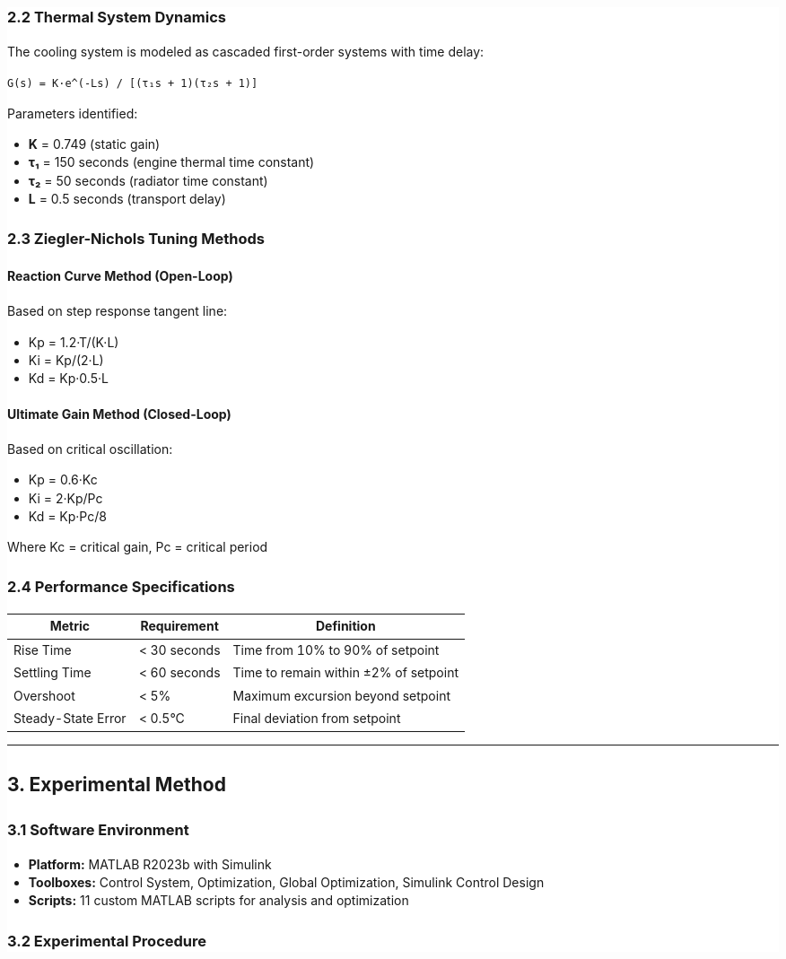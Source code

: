 ### 2.2 Thermal System Dynamics

The cooling system is modeled as cascaded first-order systems with time delay:

```text
G(s) = K·e^(-Ls) / [(τ₁s + 1)(τ₂s + 1)]
```

Parameters identified:
- **K** = 0.749 (static gain)
- **τ₁** = 150 seconds (engine thermal time constant)
- **τ₂** = 50 seconds (radiator time constant)
- **L** = 0.5 seconds (transport delay)

### 2.3 Ziegler-Nichols Tuning Methods

#### Reaction Curve Method (Open-Loop)
Based on step response tangent line:
- Kp = 1.2·T/(K·L)
- Ki = Kp/(2·L)
- Kd = Kp·0.5·L

#### Ultimate Gain Method (Closed-Loop)
Based on critical oscillation:
- Kp = 0.6·Kc
- Ki = 2·Kp/Pc
- Kd = Kp·Pc/8

Where Kc = critical gain, Pc = critical period

### 2.4 Performance Specifications

| Metric | Requirement | Definition |
|--------|-------------|------------|
| Rise Time | < 30 seconds | Time from 10% to 90% of setpoint |
| Settling Time | < 60 seconds | Time to remain within ±2% of setpoint |
| Overshoot | < 5% | Maximum excursion beyond setpoint |
| Steady-State Error | < 0.5°C | Final deviation from setpoint |

---

## 3. Experimental Method

### 3.1 Software Environment
- **Platform:** MATLAB R2023b with Simulink
- **Toolboxes:** Control System, Optimization, Global Optimization, Simulink Control Design
- **Scripts:** 11 custom MATLAB scripts for analysis and optimization

### 3.2 Experimental Procedure
